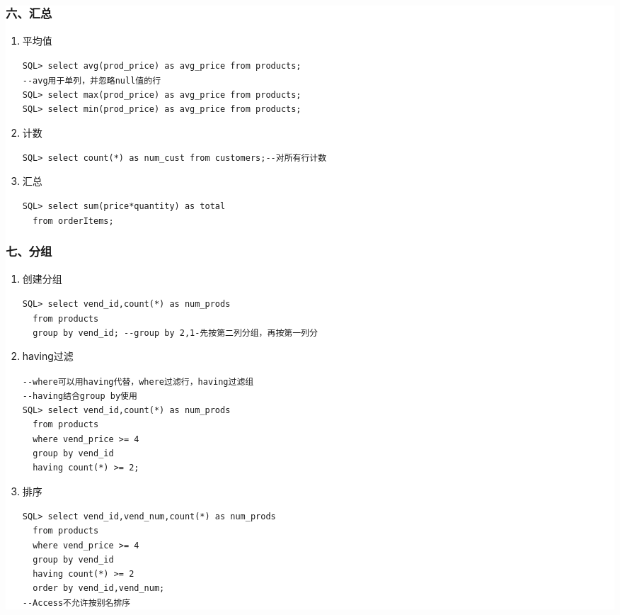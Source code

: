 ### 六、汇总

1. 平均值

   ~~~plsql
   SQL> select avg(prod_price) as avg_price from products;
   --avg用于单列，并忽略null值的行
   SQL> select max(prod_price) as avg_price from products;
   SQL> select min(prod_price) as avg_price from products;
   ~~~

2. 计数

   ~~~plsql
   SQL> select count(*) as num_cust from customers;--对所有行计数
   ~~~

3. 汇总

   ~~~plsql
   SQL> select sum(price*quantity) as total
   	 from orderItems;
   ~~~

### 七、分组

1. 创建分组

   ~~~plsql
   SQL> select vend_id,count(*) as num_prods
   	 from products
   	 group by vend_id; --group by 2,1-先按第二列分组，再按第一列分
   ~~~

2. having过滤

   ~~~plsql
   --where可以用having代替，where过滤行，having过滤组
   --having结合group by使用
   SQL> select vend_id,count(*) as num_prods
   	 from products
   	 where vend_price >= 4
   	 group by vend_id
   	 having count(*) >= 2;
   ~~~

3. 排序

   ~~~plsql
   SQL> select vend_id,vend_num,count(*) as num_prods
   	 from products
   	 where vend_price >= 4
   	 group by vend_id
   	 having count(*) >= 2
   	 order by vend_id,vend_num;
   --Access不允许按别名排序
   ~~~
